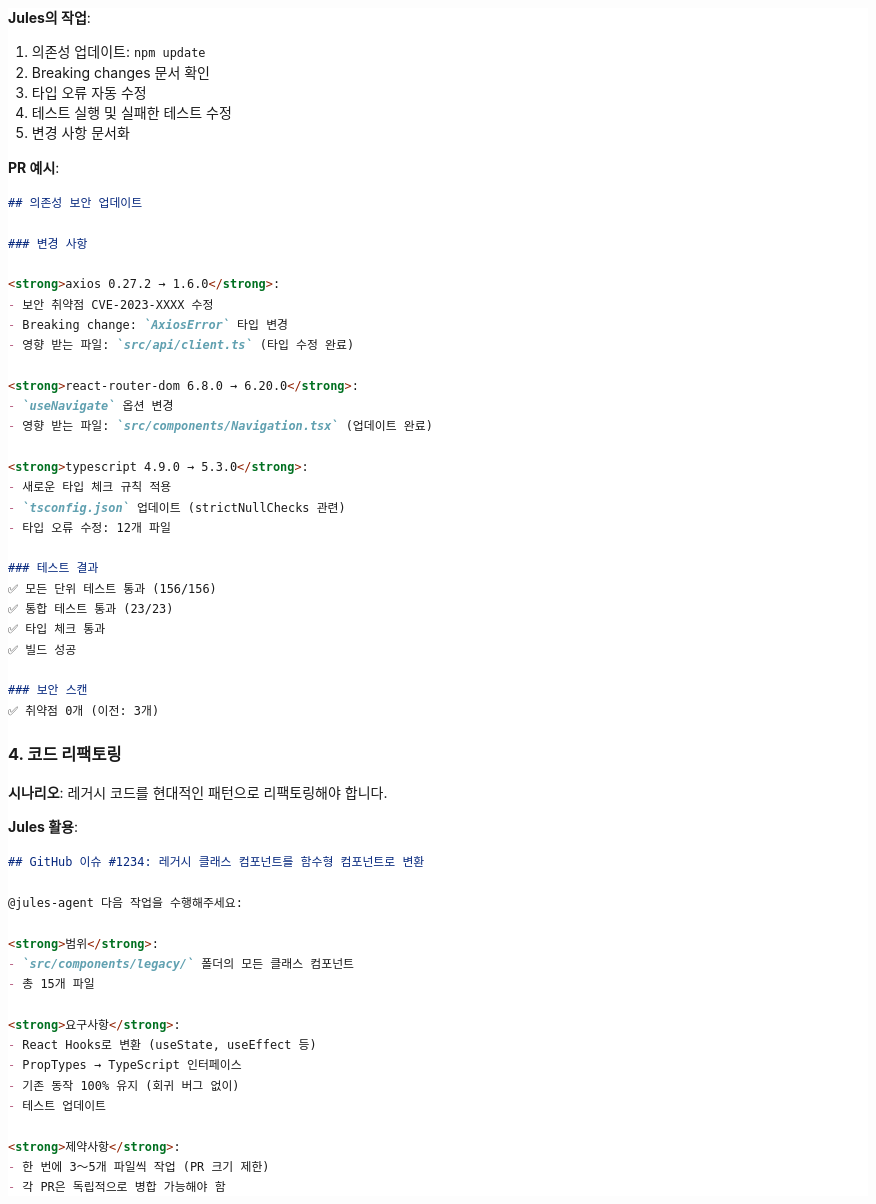 <strong>Jules의 작업</strong>:
1. 의존성 업데이트: `npm update`
2. Breaking changes 문서 확인
3. 타입 오류 자동 수정
4. 테스트 실행 및 실패한 테스트 수정
5. 변경 사항 문서화

<strong>PR 예시</strong>:

````markdown
## 의존성 보안 업데이트

### 변경 사항

<strong>axios 0.27.2 → 1.6.0</strong>:
- 보안 취약점 CVE-2023-XXXX 수정
- Breaking change: `AxiosError` 타입 변경
- 영향 받는 파일: `src/api/client.ts` (타입 수정 완료)

<strong>react-router-dom 6.8.0 → 6.20.0</strong>:
- `useNavigate` 옵션 변경
- 영향 받는 파일: `src/components/Navigation.tsx` (업데이트 완료)

<strong>typescript 4.9.0 → 5.3.0</strong>:
- 새로운 타입 체크 규칙 적용
- `tsconfig.json` 업데이트 (strictNullChecks 관련)
- 타입 오류 수정: 12개 파일

### 테스트 결과
✅ 모든 단위 테스트 통과 (156/156)
✅ 통합 테스트 통과 (23/23)
✅ 타입 체크 통과
✅ 빌드 성공

### 보안 스캔
✅ 취약점 0개 (이전: 3개)
````

### 4. 코드 리팩토링

<strong>시나리오</strong>: 레거시 코드를 현대적인 패턴으로 리팩토링해야 합니다.

<strong>Jules 활용</strong>:

```markdown
## GitHub 이슈 #1234: 레거시 클래스 컴포넌트를 함수형 컴포넌트로 변환

@jules-agent 다음 작업을 수행해주세요:

<strong>범위</strong>:
- `src/components/legacy/` 폴더의 모든 클래스 컴포넌트
- 총 15개 파일

<strong>요구사항</strong>:
- React Hooks로 변환 (useState, useEffect 등)
- PropTypes → TypeScript 인터페이스
- 기존 동작 100% 유지 (회귀 버그 없이)
- 테스트 업데이트

<strong>제약사항</strong>:
- 한 번에 3〜5개 파일씩 작업 (PR 크기 제한)
- 각 PR은 독립적으로 병합 가능해야 함
```
